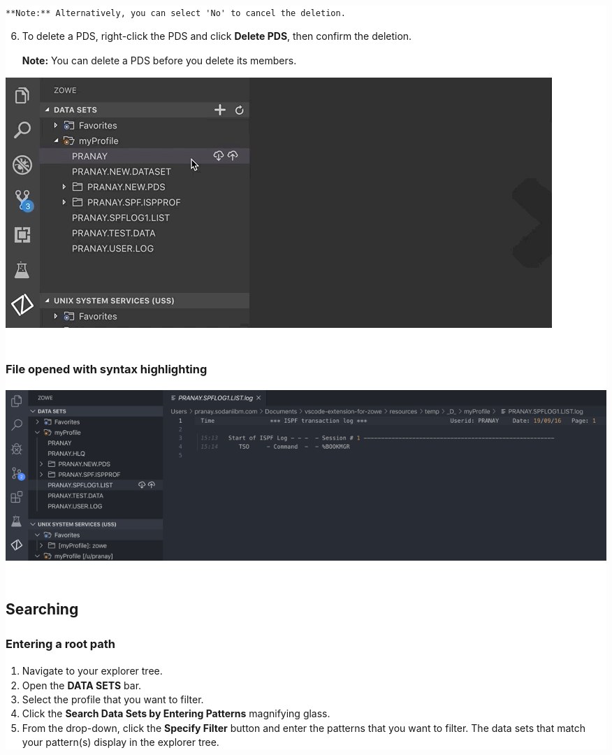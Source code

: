     **Note:** Alternatively, you can select 'No' to cancel the deletion.
6. To delete a PDS, right-click the PDS and click **Delete PDS**, then confirm the deletion.

    **Note:** You can delete a PDS before you delete its members.

![Delete Data Set](docs/images/Delete-dataset.gif "Upload Data Set member")
<br /><br />

### File opened with syntax highlighting

![Syntax Highlighted](docs/images/DataSet-Syntax-highlighted-file.png "Syntax Highlighted")
<br /><br />

## Searching

### Entering a root path

1. Navigate to your explorer tree.
2. Open the **DATA SETS** bar.
3. Select the profile that you want to filter.
4. Click the **Search Data Sets by Entering Patterns** magnifying glass.
5. From the drop-down, click the **Specify Filter** button and enter the patterns that you want to filter.
  The data sets that match your pattern(s) display in the explorer tree.
